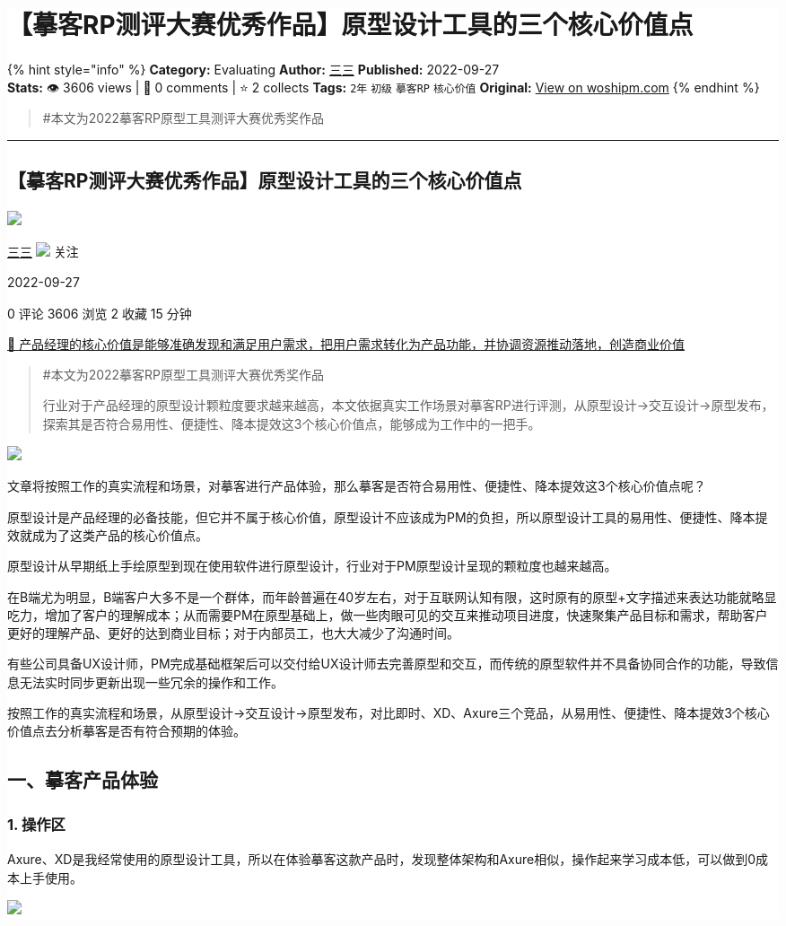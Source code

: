 # 【摹客RP测评大赛优秀作品】原型设计工具的三个核心价值点
{% hint style="info" %}
**Category:** Evaluating
**Author:** [三三](https://www.woshipm.com/u/826261)
**Published:** 2022-09-27  
**Stats:** 👁️ 3606 views | 💬 0 comments | ⭐ 2 collects
**Tags:** `2年` `初级` `摹客RP` `核心价值`
**Original:** [View on woshipm.com](https://www.woshipm.com/evaluating/5607132.html)
{% endhint %}
> #本文为2022摹客RP原型工具测评大赛优秀奖作品

---

## 【摹客RP测评大赛优秀作品】原型设计工具的三个核心价值点

[![](https://image.woshipm.com/wp-files/2022/09/prOKa7Bnw78iGoLqLDk9.jpg!/both/72x72)](https://www.woshipm.com/u/826261)

[三三](https://www.woshipm.com/u/826261) ![](https://static.woshipm.com/tag/1101_1@2x.png) 关注

2022-09-27

0 评论 3606 浏览 2 收藏 15 分钟

[🔗 产品经理的核心价值是能够准确发现和满足用户需求，把用户需求转化为产品功能，并协调资源推动落地，创造商业价值](https://ke.qidianla.com/courses/90pm)

> #本文为2022摹客RP原型工具测评大赛优秀奖作品
> 
> 行业对于产品经理的原型设计颗粒度要求越来越高，本文依据真实工作场景对摹客RP进行评测，从原型设计→交互设计→原型发布，探索其是否符合易用性、便捷性、降本提效这3个核心价值点，能够成为工作中的一把手。

![](https://image.woshipm.com/wp-files/2022/09/WHkU9WTcyztesSKFc6WJ.png)

文章将按照工作的真实流程和场景，对摹客进行产品体验，那么摹客是否符合易用性、便捷性、降本提效这3个核心价值点呢？

原型设计是产品经理的必备技能，但它并不属于核心价值，原型设计不应该成为PM的负担，所以原型设计工具的易用性、便捷性、降本提效就成为了这类产品的核心价值点。

原型设计从早期纸上手绘原型到现在使用软件进行原型设计，行业对于PM原型设计呈现的颗粒度也越来越高。

在B端尤为明显，B端客户大多不是一个群体，而年龄普遍在40岁左右，对于互联网认知有限，这时原有的原型+文字描述来表达功能就略显吃力，增加了客户的理解成本；从而需要PM在原型基础上，做一些肉眼可见的交互来推动项目进度，快速聚集产品目标和需求，帮助客户更好的理解产品、更好的达到商业目标；对于内部员工，也大大减少了沟通时间。

有些公司具备UX设计师，PM完成基础框架后可以交付给UX设计师去完善原型和交互，而传统的原型软件并不具备协同合作的功能，导致信息无法实时同步更新出现一些冗余的操作和工作。

按照工作的真实流程和场景，从原型设计→交互设计→原型发布，对比即时、XD、Axure三个竞品，从易用性、便捷性、降本提效3个核心价值点去分析摹客是否有符合预期的体验。

## 一、摹客产品体验

### 1\. 操作区

Axure、XD是我经常使用的原型设计工具，所以在体验摹客这款产品时，发现整体架构和Axure相似，操作起来学习成本低，可以做到0成本上手使用。

![](https://image.woshipm.com/wp-files/2022/09/1W54rKtQCOmwAzJ4estr.png)
